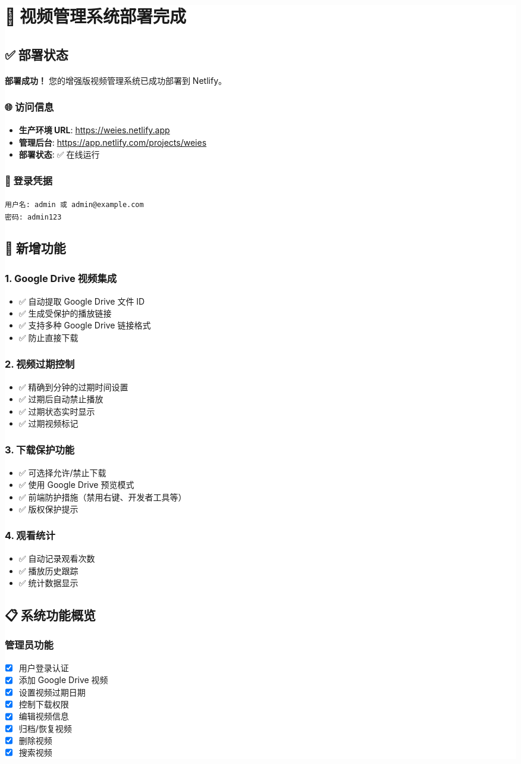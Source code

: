 # 🎉 视频管理系统部署完成

## ✅ 部署状态

**部署成功！** 您的增强版视频管理系统已成功部署到 Netlify。

### 🌐 访问信息
- **生产环境 URL**: https://weies.netlify.app
- **管理后台**: https://app.netlify.com/projects/weies
- **部署状态**: ✅ 在线运行

### 🔑 登录凭据
```
用户名: admin 或 admin@example.com
密码: admin123
```

## 🚀 新增功能

### 1. Google Drive 视频集成
- ✅ 自动提取 Google Drive 文件 ID
- ✅ 生成受保护的播放链接
- ✅ 支持多种 Google Drive 链接格式
- ✅ 防止直接下载

### 2. 视频过期控制
- ✅ 精确到分钟的过期时间设置
- ✅ 过期后自动禁止播放
- ✅ 过期状态实时显示
- ✅ 过期视频标记

### 3. 下载保护功能
- ✅ 可选择允许/禁止下载
- ✅ 使用 Google Drive 预览模式
- ✅ 前端防护措施（禁用右键、开发者工具等）
- ✅ 版权保护提示

### 4. 观看统计
- ✅ 自动记录观看次数
- ✅ 播放历史跟踪
- ✅ 统计数据显示

## 📋 系统功能概览

### 管理员功能
- [x] 用户登录认证
- [x] 添加 Google Drive 视频
- [x] 设置视频过期日期
- [x] 控制下载权限
- [x] 编辑视频信息
- [x] 归档/恢复视频
- [x] 删除视频
- [x] 搜索视频
